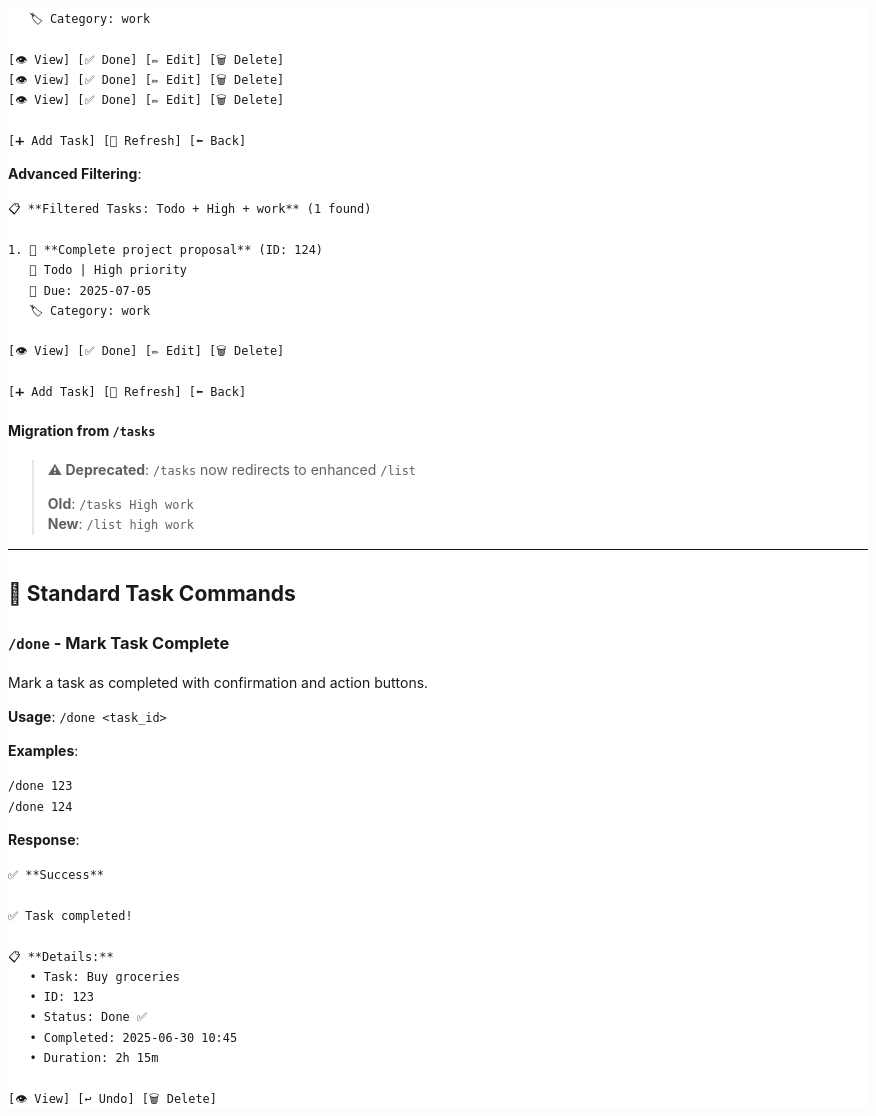 ```
   🏷️ Category: work

[👁️ View] [✅ Done] [✏️ Edit] [🗑️ Delete]
[👁️ View] [✅ Done] [✏️ Edit] [🗑️ Delete]  
[👁️ View] [✅ Done] [✏️ Edit] [🗑️ Delete]

[➕ Add Task] [🔄 Refresh] [⬅️ Back]
```

**Advanced Filtering**:
```
📋 **Filtered Tasks: Todo + High + work** (1 found)

1. 🔴 **Complete project proposal** (ID: 124)
   📝 Todo | High priority  
   📅 Due: 2025-07-05
   🏷️ Category: work

[👁️ View] [✅ Done] [✏️ Edit] [🗑️ Delete]

[➕ Add Task] [🔄 Refresh] [⬅️ Back]
```

#### **Migration from `/tasks`**
> **⚠️ Deprecated**: `/tasks` now redirects to enhanced `/list`
> 
> **Old**: `/tasks High work`  
> **New**: `/list high work`

---

## 🎯 **Standard Task Commands**

### `/done` - Mark Task Complete
Mark a task as completed with confirmation and action buttons.

**Usage**: `/done <task_id>`

**Examples**:
```bash
/done 123
/done 124
```

**Response**:
```
✅ **Success**

✅ Task completed!

📋 **Details:**
   • Task: Buy groceries
   • ID: 123
   • Status: Done ✅
   • Completed: 2025-06-30 10:45
   • Duration: 2h 15m

[👁️ View] [↩️ Undo] [🗑️ Delete]
```

